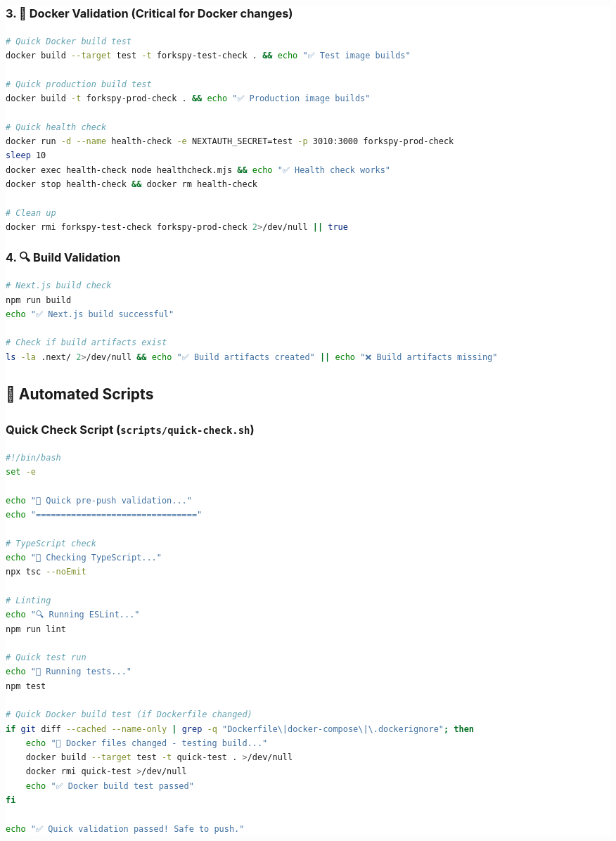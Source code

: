 ### 3. 🐳 **Docker Validation** (Critical for Docker changes)

```bash
# Quick Docker build test
docker build --target test -t forkspy-test-check . && echo "✅ Test image builds"

# Quick production build test
docker build -t forkspy-prod-check . && echo "✅ Production image builds"

# Quick health check
docker run -d --name health-check -e NEXTAUTH_SECRET=test -p 3010:3000 forkspy-prod-check
sleep 10
docker exec health-check node healthcheck.mjs && echo "✅ Health check works"
docker stop health-check && docker rm health-check

# Clean up
docker rmi forkspy-test-check forkspy-prod-check 2>/dev/null || true
```

### 4. 🔍 **Build Validation**

```bash
# Next.js build check
npm run build
echo "✅ Next.js build successful"

# Check if build artifacts exist
ls -la .next/ 2>/dev/null && echo "✅ Build artifacts created" || echo "❌ Build artifacts missing"
```

## 🔄 Automated Scripts

### Quick Check Script (`scripts/quick-check.sh`)

```bash
#!/bin/bash
set -e

echo "🚀 Quick pre-push validation..."
echo "================================"

# TypeScript check
echo "📝 Checking TypeScript..."
npx tsc --noEmit

# Linting
echo "🔍 Running ESLint..."
npm run lint

# Quick test run
echo "🧪 Running tests..."
npm test

# Quick Docker build test (if Dockerfile changed)
if git diff --cached --name-only | grep -q "Dockerfile\|docker-compose\|\.dockerignore"; then
    echo "🐳 Docker files changed - testing build..."
    docker build --target test -t quick-test . >/dev/null
    docker rmi quick-test >/dev/null
    echo "✅ Docker build test passed"
fi

echo "✅ Quick validation passed! Safe to push."
```
